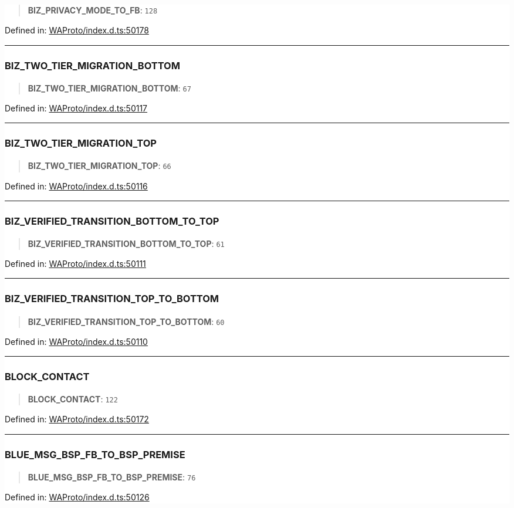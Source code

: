 > **BIZ\_PRIVACY\_MODE\_TO\_FB**: `128`

Defined in: [WAProto/index.d.ts:50178](https://github.com/Fokusdotid/Baileys/blob/8399cb6fd4e55090cdf57b06ffaae3e8a88880fe/WAProto/index.d.ts#L50178)

***

### BIZ\_TWO\_TIER\_MIGRATION\_BOTTOM

> **BIZ\_TWO\_TIER\_MIGRATION\_BOTTOM**: `67`

Defined in: [WAProto/index.d.ts:50117](https://github.com/Fokusdotid/Baileys/blob/8399cb6fd4e55090cdf57b06ffaae3e8a88880fe/WAProto/index.d.ts#L50117)

***

### BIZ\_TWO\_TIER\_MIGRATION\_TOP

> **BIZ\_TWO\_TIER\_MIGRATION\_TOP**: `66`

Defined in: [WAProto/index.d.ts:50116](https://github.com/Fokusdotid/Baileys/blob/8399cb6fd4e55090cdf57b06ffaae3e8a88880fe/WAProto/index.d.ts#L50116)

***

### BIZ\_VERIFIED\_TRANSITION\_BOTTOM\_TO\_TOP

> **BIZ\_VERIFIED\_TRANSITION\_BOTTOM\_TO\_TOP**: `61`

Defined in: [WAProto/index.d.ts:50111](https://github.com/Fokusdotid/Baileys/blob/8399cb6fd4e55090cdf57b06ffaae3e8a88880fe/WAProto/index.d.ts#L50111)

***

### BIZ\_VERIFIED\_TRANSITION\_TOP\_TO\_BOTTOM

> **BIZ\_VERIFIED\_TRANSITION\_TOP\_TO\_BOTTOM**: `60`

Defined in: [WAProto/index.d.ts:50110](https://github.com/Fokusdotid/Baileys/blob/8399cb6fd4e55090cdf57b06ffaae3e8a88880fe/WAProto/index.d.ts#L50110)

***

### BLOCK\_CONTACT

> **BLOCK\_CONTACT**: `122`

Defined in: [WAProto/index.d.ts:50172](https://github.com/Fokusdotid/Baileys/blob/8399cb6fd4e55090cdf57b06ffaae3e8a88880fe/WAProto/index.d.ts#L50172)

***

### BLUE\_MSG\_BSP\_FB\_TO\_BSP\_PREMISE

> **BLUE\_MSG\_BSP\_FB\_TO\_BSP\_PREMISE**: `76`

Defined in: [WAProto/index.d.ts:50126](https://github.com/Fokusdotid/Baileys/blob/8399cb6fd4e55090cdf57b06ffaae3e8a88880fe/WAProto/index.d.ts#L50126)
